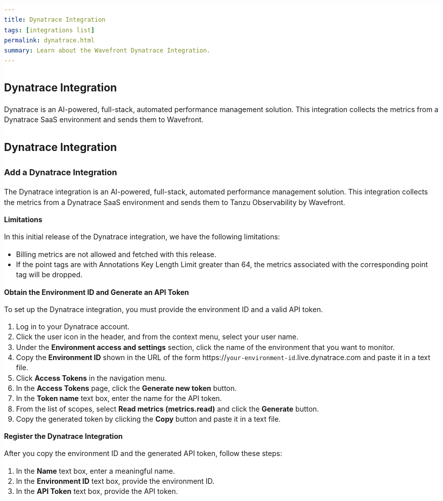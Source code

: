 ```yaml
---
title: Dynatrace Integration
tags: [integrations list]
permalink: dynatrace.html
summary: Learn about the Wavefront Dynatrace Integration.
---
```

## Dynatrace Integration

Dynatrace is an AI-powered, full-stack, automated performance management solution. This integration collects the metrics from a Dynatrace SaaS environment and sends them to Wavefront.
## Dynatrace Integration



### Add a Dynatrace Integration

The Dynatrace integration is an AI-powered, full-stack, automated performance management solution. This integration collects the metrics from a Dynatrace SaaS environment and sends them to Tanzu Observability by Wavefront.

**Limitations**

In this initial release of the Dynatrace integration, we have the following limitations:

* Billing metrics are not allowed and fetched with this release.
* If the point tags are with Annotations Key Length Limit greater than 64, the metrics associated with the corresponding point tag will be dropped.


**Obtain the Environment ID and Generate an API Token**

To set up the Dynatrace integration, you must provide the environment ID and a valid API token. 

1. Log in to your Dynatrace account.
2. Click the user icon in the header, and from the context menu, select your user name.
3. Under the **Environment access and settings** section, click the name of the environment that you want to monitor.
4. Copy the **Environment ID** shown in the URL of the form https://<code>your-environment-id</code>.live.dynatrace.com and paste it in a text file. 
5. Click **Access Tokens** in the navigation menu.
6. In the **Access Tokens** page, click the **Generate new token** button.
7. In the **Token name** text box, enter the name for the API token.
8. From the list of scopes, select **Read metrics (metrics.read)** and click the **Generate** button.
9. Copy the generated token by clicking the **Copy** button and paste it in a text file.

**Register the Dynatrace Integration**

After you copy the environment ID and the generated API token, follow these steps:

1. In the **Name** text box, enter a meaningful name.
2. In the **Environment ID** text box, provide the environment ID.
3. In the **API Token** text box, provide the API token.
  